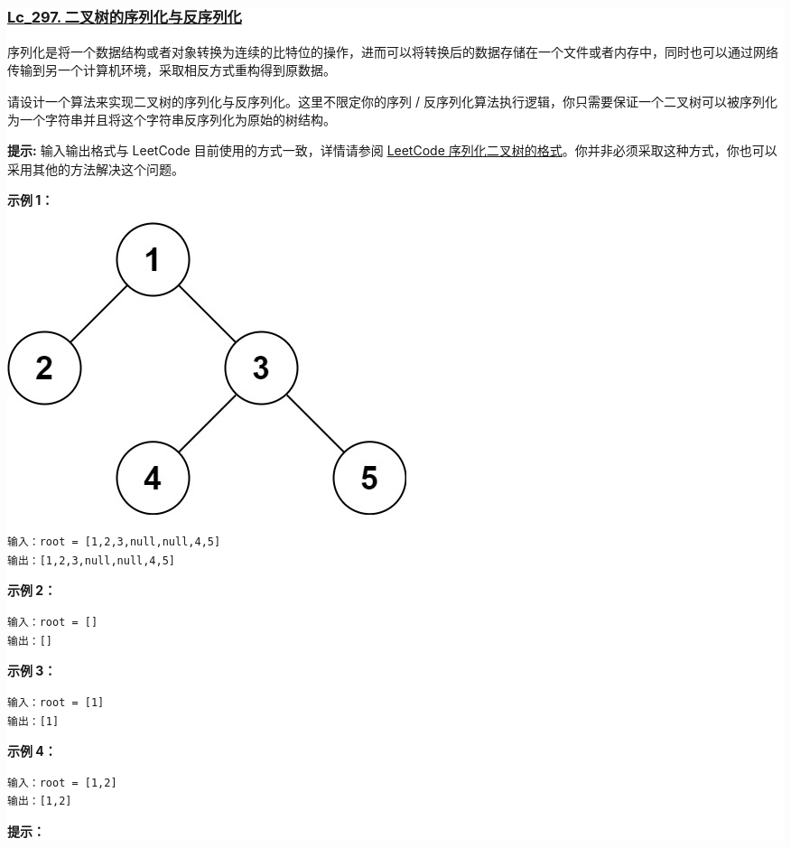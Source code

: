 ### [Lc_297. 二叉树的序列化与反序列化](https://leetcode.cn/problems/serialize-and-deserialize-binary-tree/)

序列化是将一个数据结构或者对象转换为连续的比特位的操作，进而可以将转换后的数据存储在一个文件或者内存中，同时也可以通过网络传输到另一个计算机环境，采取相反方式重构得到原数据。

请设计一个算法来实现二叉树的序列化与反序列化。这里不限定你的序列 / 反序列化算法执行逻辑，你只需要保证一个二叉树可以被序列化为一个字符串并且将这个字符串反序列化为原始的树结构。

**提示:** 输入输出格式与 LeetCode 目前使用的方式一致，详情请参阅 [LeetCode 序列化二叉树的格式](https://leetcode.cn/faq/#binary-tree)。你并非必须采取这种方式，你也可以采用其他的方法解决这个问题。

**示例 1：**

![img](image/serdeser.jpg)

```
输入：root = [1,2,3,null,null,4,5]
输出：[1,2,3,null,null,4,5]
```

**示例 2：**

```
输入：root = []
输出：[]
```

**示例 3：**

```
输入：root = [1]
输出：[1]
```

**示例 4：**

```
输入：root = [1,2]
输出：[1,2]
```

**提示：**
